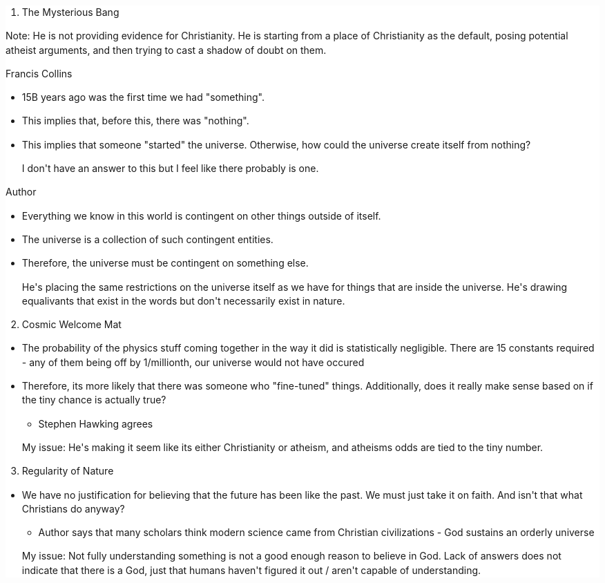 


1. The Mysterious Bang

Note: He is not providing evidence for Christianity. He is starting from a place of Christianity as the default, posing potential atheist arguments, and then trying to cast a shadow of doubt on them.



Francis Collins

- 15B years ago was the first time we had "something". 

- This implies that, before this, there was "nothing". 

- This implies that someone "started" the universe. Otherwise, how could the universe create itself from nothing?

  I don't have an answer to this but I feel like there probably is one.



Author

- Everything we know in this world is contingent on other things outside of itself.

- The universe is a collection of such contingent entities.

- Therefore, the universe must be contingent on something else.

  He's placing the same restrictions on the universe itself as we have for things that are inside the universe. He's drawing equalivants that exist in the words but don't necessarily exist in nature.



2. Cosmic Welcome Mat

- The probability of the physics stuff coming together in the way it did is statistically negligible. There are 15 constants required - any of them being off by 1/millionth, our universe would not have occured

- Therefore, its more likely that there was someone who "fine-tuned" things. Additionally, does it really make sense based on if the tiny chance is actually true?

  - Stephen Hawking agrees

  My issue: He's making it seem like its either Christianity or atheism, and atheisms odds are tied to the tiny number.



3. Regularity of Nature

- We have no justification for believing that the future has been like the past. We must just take it on faith. And isn't that what Christians do anyway?

  - Author says that many scholars think modern science came from Christian civilizations - God sustains an orderly universe

  My issue: Not fully understanding something is not a good enough reason to believe in God. Lack of answers does not indicate that there is a God, just that humans haven't figured it out / aren't capable of understanding.


